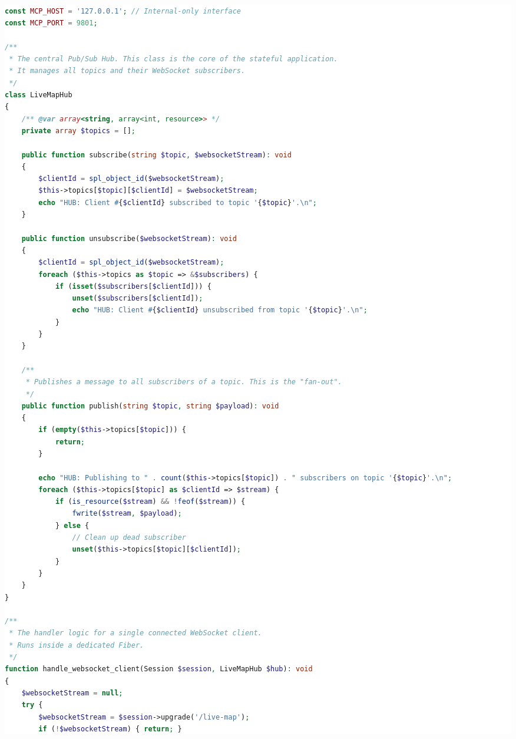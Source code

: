 ~~~php
const MCP_HOST = '127.0.0.1'; // Internal-only interface
const MCP_PORT = 9801;

/**
 * The central Pub/Sub Hub. This class is the core of the stateful application.
 * It manages all topics and their WebSocket subscribers.
 */
class LiveMapHub
{
    /** @var array<string, array<int, resource>> */
    private array $topics = [];

    public function subscribe(string $topic, $websocketStream): void
    {
        $clientId = spl_object_id($websocketStream);
        $this->topics[$topic][$clientId] = $websocketStream;
        echo "HUB: Client #{$clientId} subscribed to topic '{$topic}'.\n";
    }

    public function unsubscribe($websocketStream): void
    {
        $clientId = spl_object_id($websocketStream);
        foreach ($this->topics as $topic => &$subscribers) {
            if (isset($subscribers[$clientId])) {
                unset($subscribers[$clientId]);
                echo "HUB: Client #{$clientId} unsubscribed from topic '{$topic}'.\n";
            }
        }
    }

    /**
     * Publishes a message to all subscribers of a topic. This is the "fan-out".
     */
    public function publish(string $topic, string $payload): void
    {
        if (empty($this->topics[$topic])) {
            return;
        }

        echo "HUB: Publishing to " . count($this->topics[$topic]) . " subscribers on topic '{$topic}'.\n";
        foreach ($this->topics[$topic] as $clientId => $stream) {
            if (is_resource($stream) && !feof($stream)) {
                fwrite($stream, $payload);
            } else {
                // Clean up dead subscriber
                unset($this->topics[$topic][$clientId]);
            }
        }
    }
}

/**
 * The handler logic for a single connected WebSocket client.
 * Runs inside a dedicated Fiber.
 */
function handle_websocket_client(Session $session, LiveMapHub $hub): void
{
    $websocketStream = null;
    try {
        $websocketStream = $session->upgrade('/live-map');
        if (!$websocketStream) { return; }

~~~
